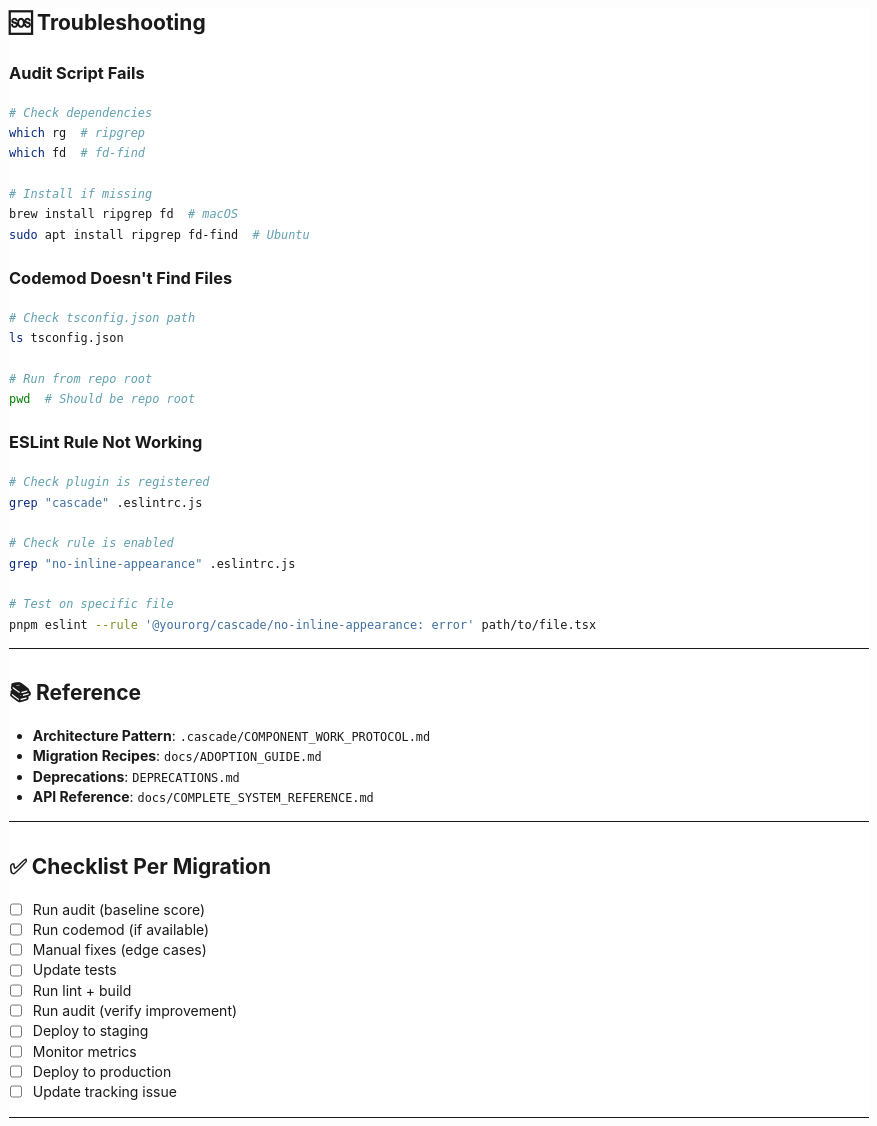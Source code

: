 
## 🆘 Troubleshooting

### **Audit Script Fails**

```bash
# Check dependencies
which rg  # ripgrep
which fd  # fd-find

# Install if missing
brew install ripgrep fd  # macOS
sudo apt install ripgrep fd-find  # Ubuntu
```

### **Codemod Doesn't Find Files**

```bash
# Check tsconfig.json path
ls tsconfig.json

# Run from repo root
pwd  # Should be repo root
```

### **ESLint Rule Not Working**

```bash
# Check plugin is registered
grep "cascade" .eslintrc.js

# Check rule is enabled
grep "no-inline-appearance" .eslintrc.js

# Test on specific file
pnpm eslint --rule '@yourorg/cascade/no-inline-appearance: error' path/to/file.tsx
```

---

## 📚 Reference

- **Architecture Pattern**: `.cascade/COMPONENT_WORK_PROTOCOL.md`
- **Migration Recipes**: `docs/ADOPTION_GUIDE.md`
- **Deprecations**: `DEPRECATIONS.md`
- **API Reference**: `docs/COMPLETE_SYSTEM_REFERENCE.md`

---

## ✅ Checklist Per Migration

- [ ] Run audit (baseline score)
- [ ] Run codemod (if available)
- [ ] Manual fixes (edge cases)
- [ ] Update tests
- [ ] Run lint + build
- [ ] Run audit (verify improvement)
- [ ] Deploy to staging
- [ ] Monitor metrics
- [ ] Deploy to production
- [ ] Update tracking issue

---